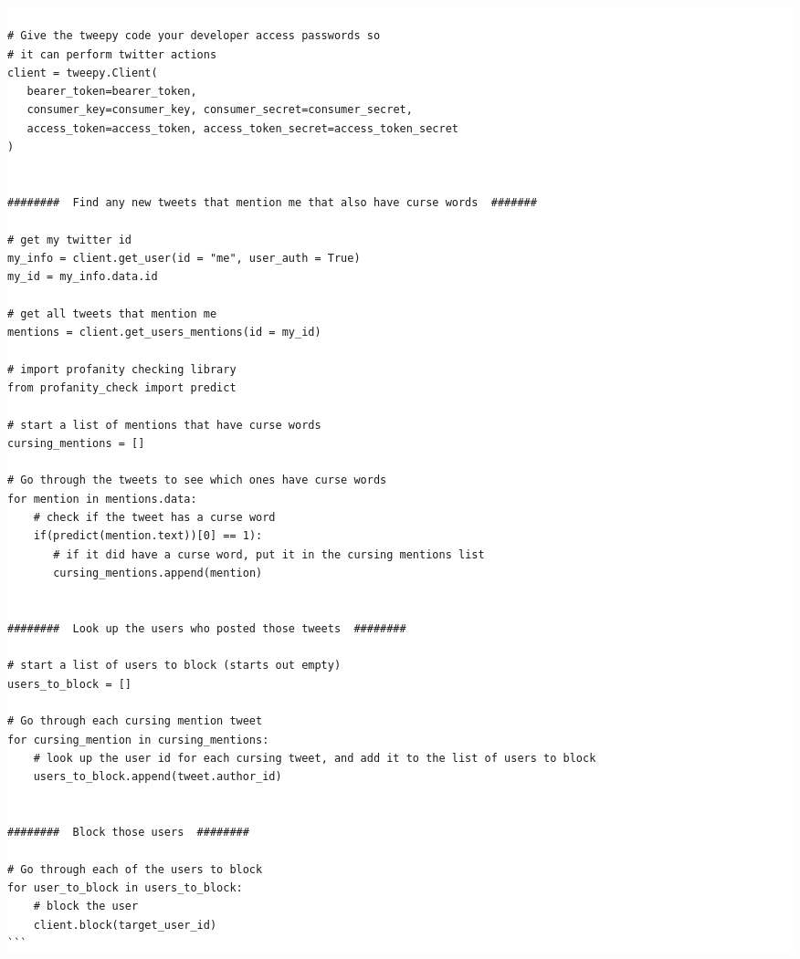 ````{admonition} Click to see actual code

# Give the tweepy code your developer access passwords so
# it can perform twitter actions
client = tweepy.Client(
   bearer_token=bearer_token,
   consumer_key=consumer_key, consumer_secret=consumer_secret,
   access_token=access_token, access_token_secret=access_token_secret
)


########  Find any new tweets that mention me that also have curse words  #######

# get my twitter id
my_info = client.get_user(id = "me", user_auth = True)
my_id = my_info.data.id

# get all tweets that mention me
mentions = client.get_users_mentions(id = my_id)

# import profanity checking library
from profanity_check import predict

# start a list of mentions that have curse words
cursing_mentions = []

# Go through the tweets to see which ones have curse words
for mention in mentions.data:
    # check if the tweet has a curse word
    if(predict(mention.text))[0] == 1):
       # if it did have a curse word, put it in the cursing mentions list
       cursing_mentions.append(mention)


########  Look up the users who posted those tweets  ########

# start a list of users to block (starts out empty)
users_to_block = []

# Go through each cursing mention tweet
for cursing_mention in cursing_mentions:
    # look up the user id for each cursing tweet, and add it to the list of users to block
    users_to_block.append(tweet.author_id)


########  Block those users  ########

# Go through each of the users to block
for user_to_block in users_to_block:
    # block the user
    client.block(target_user_id)
```
````


[^language_types_footnote]: There are other types of programming organizations as well, such as [functional programming](https://en.wikipedia.org/wiki/Functional_programming) {cite:p}`FunctionalProgramming2023` (like [Excel](https://www.microsoft.com/en-us/research/blog/lambda-the-ultimatae-excel-worksheet-function/) {cite:p}`hagenEnrichingExcelHigherorder2021` and [Google Sheets](https://www.google.com/sheets/about/) {cite:p}`GoogleSheetsOnline`),  [visual programming](https://en.wikipedia.org/wiki/Visual_programming_language) {cite:p}`VisualProgrammingLanguage2023` (like the educational [Scratch](https://scratch.mit.edu/) {cite:p}`ScratchImagineProgram`, or the 3D Graphics [Blender node editor](https://docs.blender.org/manual/en/2.79/editors/node_editor/introduction.html]) {cite:p}`IntroductionBlenderManual`), [declarative programming](https://en.wikipedia.org/wiki/Declarative_programming) {cite:p}`DeclarativeProgramming2023` (like HTML and CSS web content) [object oriented programming](https://en.wikipedia.org/wiki/Object-oriented_programming) {cite:p}`ObjectorientedProgramming2023` (can be done in Python, JavaScript, and many others), and [many more](https://en.wikipedia.org/wiki/Programming_paradigm) {cite:p}`ProgrammingParadigm2023`.
[^praw_functions_footnote]: You can get a full list of praw functions by starting from [this Praw documentation page](https://praw.readthedocs.io/en/latest/code_overview/praw_models.html) {cite:p}`WorkingPRAWModels`. That page has links for each type of thing on reddit, such as a comment, redditor, submission, etc. If you follow one of those you will get information on the different things you can do with those on using praw. Unfortunately, it is not easy to read this information, but we will cover pieces of it as w ego in this book.